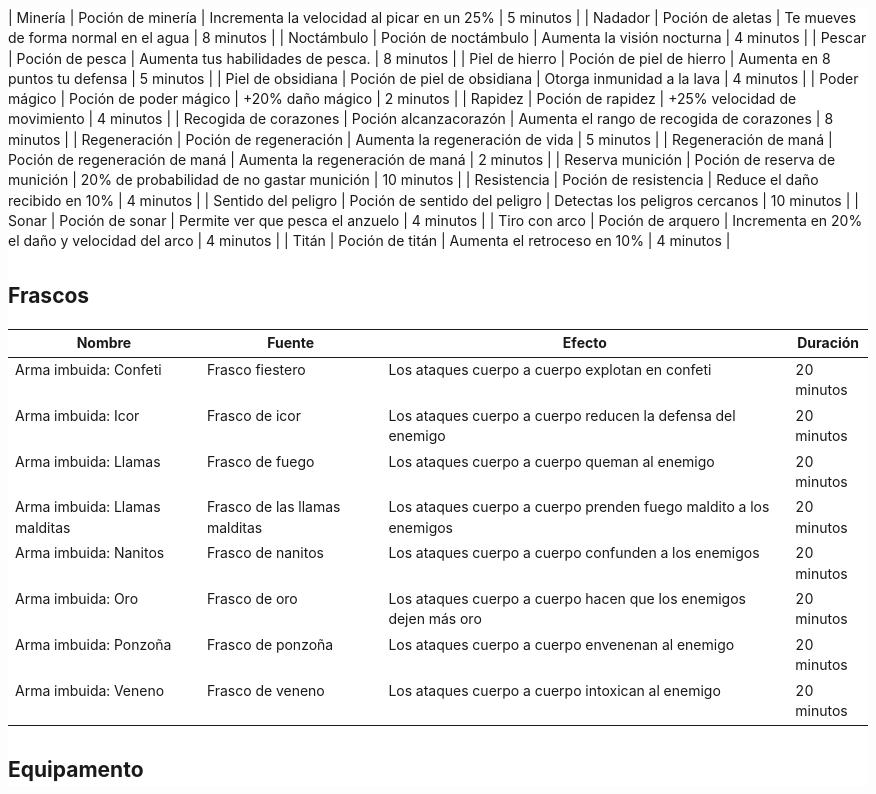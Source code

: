 | Minería                   | Poción de minería            | Incrementa la velocidad al picar en un 25%           | 5 minutos         |
| Nadador                   | Poción de aletas             | Te mueves de forma normal en el agua                 | 8 minutos         |
| Noctámbulo                | Poción de noctámbulo         | Aumenta la visión nocturna                           | 4 minutos         |
| Pescar                    | Poción de pesca              | Aumenta tus habilidades de pesca.                    | 8 minutos         |
| Piel de hierro            | Poción de piel de hierro     | Aumenta en 8 puntos tu defensa                       | 5 minutos         |
| Piel de obsidiana         | Poción de piel de obsidiana  | Otorga inmunidad a la lava                           | 4 minutos         |
| Poder mágico              | Poción de poder mágico       | +20% daño mágico                                     | 2 minutos         |
| Rapidez                   | Poción de rapidez            | +25% velocidad de movimiento                         | 4 minutos         |
| Recogida de corazones     | Poción alcanzacorazón        | Aumenta el rango de recogida de corazones            | 8 minutos         |
| Regeneración              | Poción de regeneración       | Aumenta la regeneración de vida                      | 5 minutos         |
| Regeneración de maná      | Poción de regeneración de maná | Aumenta la regeneración de maná                      | 2 minutos         |
| Reserva munición          | Poción de reserva de munición | 20% de probabilidad de no gastar munición            | 10 minutos        |
| Resistencia               | Poción de resistencia        | Reduce el daño recibido en 10%                       | 4 minutos         |
| Sentido del peligro       | Poción de sentido del peligro | Detectas los peligros cercanos                       | 10 minutos        |
| Sonar                     | Poción de sonar              | Permite ver que pesca el anzuelo                     | 4 minutos         |
| Tiro con arco             | Poción de arquero            | Incrementa en 20% el daño y velocidad del arco       | 4 minutos         |
| Titán                     | Poción de titán              | Aumenta el retroceso en 10%                          | 4 minutos         |

## Frascos

| Nombre                | Fuente              | Efecto                                             | Duración   |
|-----------------------|---------------------|----------------------------------------------------|------------|
| Arma imbuida: Confeti | Frasco fiestero     | Los ataques cuerpo a cuerpo explotan en confeti  | 20 minutos |
| Arma imbuida: Icor    | Frasco de icor      | Los ataques cuerpo a cuerpo reducen la defensa del enemigo | 20 minutos |
| Arma imbuida: Llamas  | Frasco de fuego     | Los ataques cuerpo a cuerpo queman al enemigo    | 20 minutos |
| Arma imbuida: Llamas malditas | Frasco de las llamas malditas | Los ataques cuerpo a cuerpo prenden fuego maldito a los enemigos | 20 minutos |
| Arma imbuida: Nanitos | Frasco de nanitos   | Los ataques cuerpo a cuerpo confunden a los enemigos | 20 minutos |
| Arma imbuida: Oro     | Frasco de oro       | Los ataques cuerpo a cuerpo hacen que los enemigos dejen más oro | 20 minutos |
| Arma imbuida: Ponzoña | Frasco de ponzoña   | Los ataques cuerpo a cuerpo envenenan al enemigo  | 20 minutos |
| Arma imbuida: Veneno  | Frasco de veneno    | Los ataques cuerpo a cuerpo intoxican al enemigo | 20 minutos |

## Equipamento
